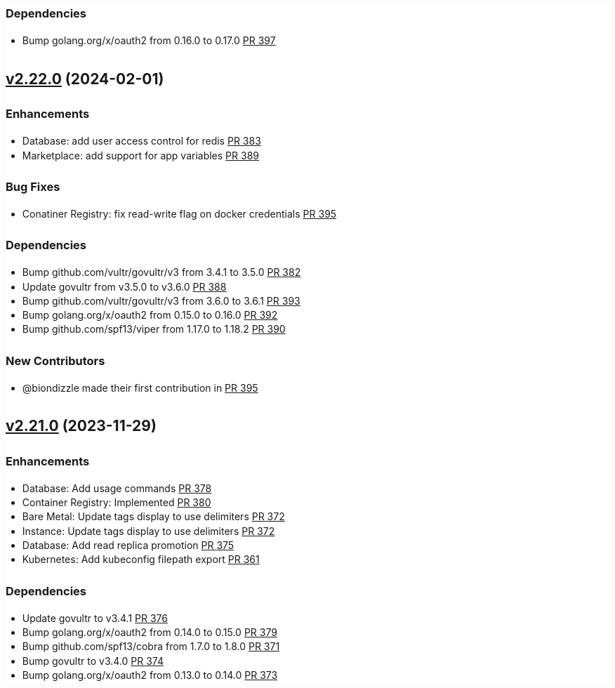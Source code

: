 ### Dependencies
* Bump golang.org/x/oauth2 from 0.16.0 to 0.17.0 [PR 397](https://github.com/vultr/vultr-cli/pull/397)

## [v2.22.0](https://github.com/vultr/vultr-cli/compare/v2.21.0...v2.22.0) (2024-02-01)
### Enhancements
* Database: add user access control for redis [PR 383](https://github.com/vultr/vultr-cli/pull/383)
* Marketplace: add support for app variables [PR 389](https://github.com/vultr/vultr-cli/pull/389)

### Bug Fixes
* Conatiner Registry: fix read-write flag on docker credentials [PR 395](https://github.com/vultr/vultr-cli/pull/395)

### Dependencies
* Bump github.com/vultr/govultr/v3 from 3.4.1 to 3.5.0 [PR 382](https://github.com/vultr/vultr-cli/pull/382)
* Update govultr from v3.5.0 to v3.6.0 [PR 388](https://github.com/vultr/vultr-cli/pull/388)
* Bump github.com/vultr/govultr/v3 from 3.6.0 to 3.6.1 [PR 393](https://github.com/vultr/vultr-cli/pull/393)
* Bump golang.org/x/oauth2 from 0.15.0 to 0.16.0 [PR 392](https://github.com/vultr/vultr-cli/pull/392)
* Bump github.com/spf13/viper from 1.17.0 to 1.18.2 [PR 390](https://github.com/vultr/vultr-cli/pull/390)

### New Contributors
* @biondizzle made their first contribution in [PR 395](https://github.com/vultr/vultr-cli/pull/395)

## [v2.21.0](https://github.com/vultr/vultr-cli/compare/v2.20.0...v2.21.0) (2023-11-29)
### Enhancements
* Database: Add usage commands [PR 378](https://github.com/vultr/vultr-cli/pull/378)
* Container Registry: Implemented [PR 380](https://github.com/vultr/vultr-cli/pull/380)
* Bare Metal: Update tags display to use delimiters [PR 372](https://github.com/vultr/vultr-cli/pull/372)
* Instance: Update tags display to use delimiters [PR 372](https://github.com/vultr/vultr-cli/pull/372)
* Database: Add read replica promotion [PR 375](https://github.com/vultr/vultr-cli/pull/375)
* Kubernetes: Add kubeconfig filepath export [PR 361](https://github.com/vultr/vultr-cli/pull/361)

### Dependencies
* Update govultr to v3.4.1 [PR 376](https://github.com/vultr/vultr-cli/pull/376)
* Bump golang.org/x/oauth2 from 0.14.0 to 0.15.0 [PR 379](https://github.com/vultr/vultr-cli/pull/379)
* Bump github.com/spf13/cobra from 1.7.0 to 1.8.0 [PR 371](https://github.com/vultr/vultr-cli/pull/371)
* Bump govultr to v3.4.0 [PR 374](https://github.com/vultr/vultr-cli/pull/374)
* Bump golang.org/x/oauth2 from 0.13.0 to 0.14.0 [PR 373](https://github.com/vultr/vultr-cli/pull/373)
